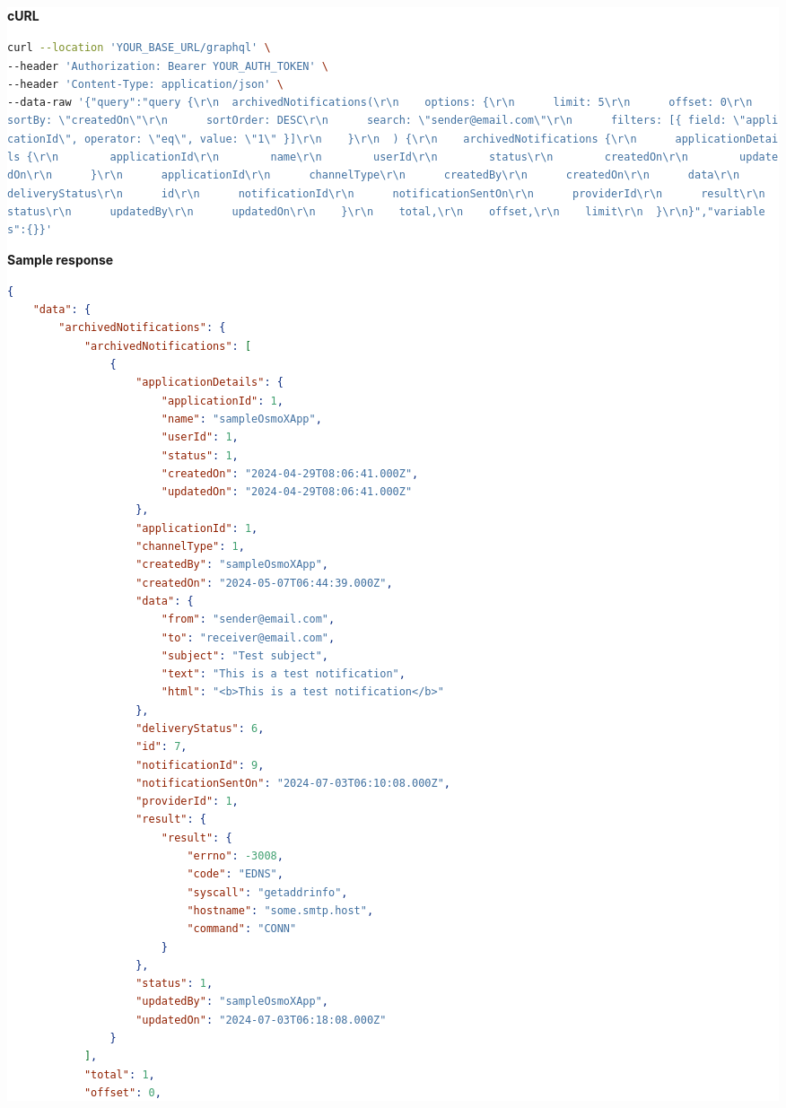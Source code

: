 **cURL**

```sh
curl --location 'YOUR_BASE_URL/graphql' \
--header 'Authorization: Bearer YOUR_AUTH_TOKEN' \
--header 'Content-Type: application/json' \
--data-raw '{"query":"query {\r\n  archivedNotifications(\r\n    options: {\r\n      limit: 5\r\n      offset: 0\r\n      sortBy: \"createdOn\"\r\n      sortOrder: DESC\r\n      search: \"sender@email.com\"\r\n      filters: [{ field: \"applicationId\", operator: \"eq\", value: \"1\" }]\r\n    }\r\n  ) {\r\n    archivedNotifications {\r\n      applicationDetails {\r\n        applicationId\r\n        name\r\n        userId\r\n        status\r\n        createdOn\r\n        updatedOn\r\n      }\r\n      applicationId\r\n      channelType\r\n      createdBy\r\n      createdOn\r\n      data\r\n      deliveryStatus\r\n      id\r\n      notificationId\r\n      notificationSentOn\r\n      providerId\r\n      result\r\n      status\r\n      updatedBy\r\n      updatedOn\r\n    }\r\n    total,\r\n    offset,\r\n    limit\r\n  }\r\n}","variables":{}}'
```

**Sample response**

```json
{
    "data": {
        "archivedNotifications": {
            "archivedNotifications": [
                {
                    "applicationDetails": {
                        "applicationId": 1,
                        "name": "sampleOsmoXApp",
                        "userId": 1,
                        "status": 1,
                        "createdOn": "2024-04-29T08:06:41.000Z",
                        "updatedOn": "2024-04-29T08:06:41.000Z"
                    },
                    "applicationId": 1,
                    "channelType": 1,
                    "createdBy": "sampleOsmoXApp",
                    "createdOn": "2024-05-07T06:44:39.000Z",
                    "data": {
                        "from": "sender@email.com",
                        "to": "receiver@email.com",
                        "subject": "Test subject",
                        "text": "This is a test notification",
                        "html": "<b>This is a test notification</b>"
                    },
                    "deliveryStatus": 6,
                    "id": 7,
                    "notificationId": 9,
                    "notificationSentOn": "2024-07-03T06:10:08.000Z",
                    "providerId": 1,
                    "result": {
                        "result": {
                            "errno": -3008,
                            "code": "EDNS",
                            "syscall": "getaddrinfo",
                            "hostname": "some.smtp.host",
                            "command": "CONN"
                        }
                    },
                    "status": 1,
                    "updatedBy": "sampleOsmoXApp",
                    "updatedOn": "2024-07-03T06:18:08.000Z"
                }
            ],
            "total": 1,
            "offset": 0,
```
